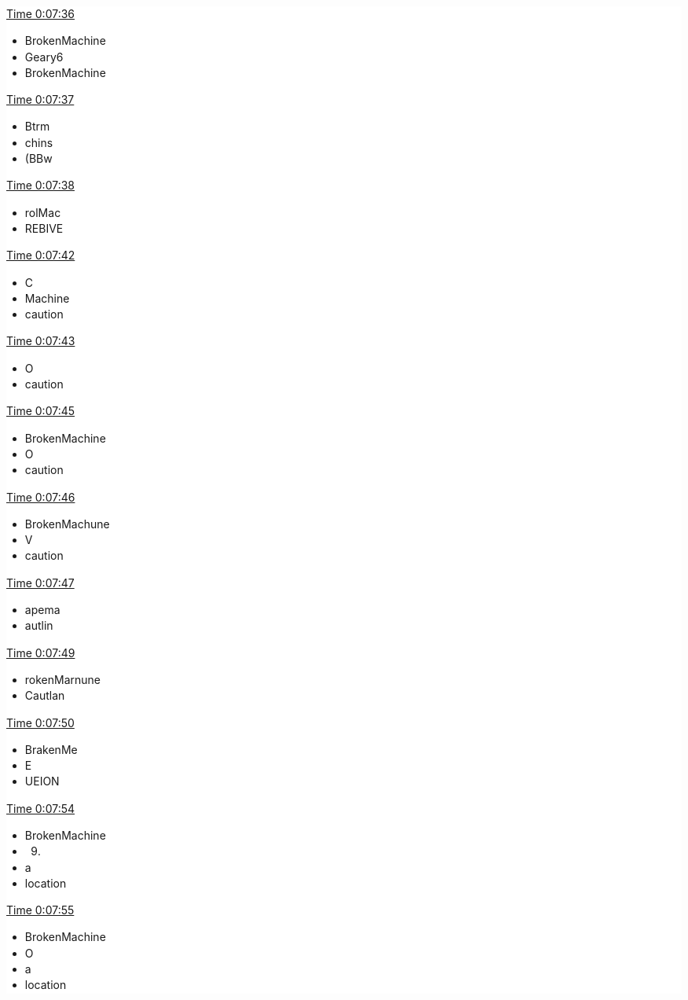  [Time 0:07:36](https://youtu.be/iIbC4OVf1wQ?t=451) 
- BrokenMachine 
- Geary6 
- BrokenMachine 

 [Time 0:07:37](https://youtu.be/iIbC4OVf1wQ?t=452) 
- Btrm 
- chins 
- (BBw 

 [Time 0:07:38](https://youtu.be/iIbC4OVf1wQ?t=453) 
- rolMac 
- REBIVE 

 [Time 0:07:42](https://youtu.be/iIbC4OVf1wQ?t=457) 
- C 
- Machine 
- caution 

 [Time 0:07:43](https://youtu.be/iIbC4OVf1wQ?t=458) 
- O 
- caution 

 [Time 0:07:45](https://youtu.be/iIbC4OVf1wQ?t=460) 
- BrokenMachine 
- O 
- caution 

 [Time 0:07:46](https://youtu.be/iIbC4OVf1wQ?t=461) 
- BrokenMachune 
- V 
- caution 

 [Time 0:07:47](https://youtu.be/iIbC4OVf1wQ?t=462) 
- apema 
- autlin 

 [Time 0:07:49](https://youtu.be/iIbC4OVf1wQ?t=464) 
- rokenMarnune 
- Cautlan 

 [Time 0:07:50](https://youtu.be/iIbC4OVf1wQ?t=465) 
- BrakenMe 
- E 
- UEION 

 [Time 0:07:54](https://youtu.be/iIbC4OVf1wQ?t=469) 
- BrokenMachine 
- 9. 
- a 
- location 

 [Time 0:07:55](https://youtu.be/iIbC4OVf1wQ?t=470) 
- BrokenMachine 
- O 
- a 
- location 
